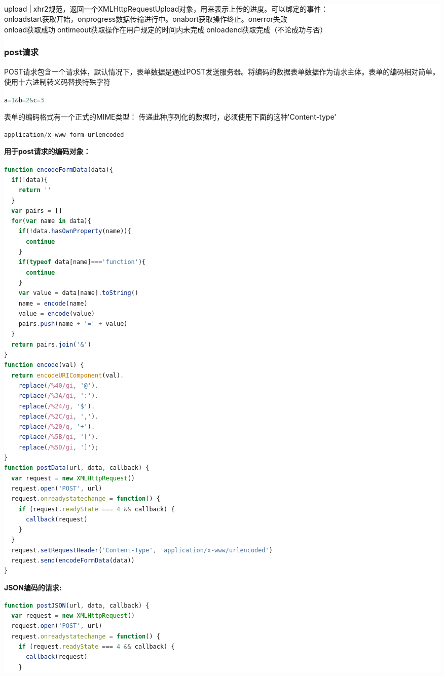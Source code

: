 upload    | xhr2规范，返回一个XMLHttpRequestUpload对象，用来表示上传的进度。可以绑定的事件：<br/>onloadstart获取开始，onprogress数据传输进行中。onabort获取操作终止。onerror失败<br/>onload获取成功 ontimeout获取操作在用户规定的时间内未完成 onloadend获取完成（不论成功与否）

### post请求

POST请求包含一个请求体，默认情况下，表单数据是通过POST发送服务器。将编码的数据表单数据作为请求主体。表单的编码相对简单。使用十六进制转义码替换特殊字符
```javascript
a=1&b=2&c=3
```
表单的编码格式有一个正式的MIME类型： 传递此种序列化的数据时，必须使用下面的这种'Content-type'
```javascript
application/x-www-form-urlencoded
```
**用于post请求的编码对象：**
```javascript
function encodeFormData(data){
  if(!data){
    return ''
  }
  var pairs = []
  for(var name in data){
    if(!data.hasOwnProperty(name)){
      continue
    }
    if(typeof data[name]==='function'){
      continue
    }
    var value = data[name].toString()
    name = encode(name)
    value = encode(value)
    pairs.push(name + '=' + value)
  }
  return pairs.join('&')
}
function encode(val) {
  return encodeURIComponent(val).
    replace(/%40/gi, '@').
    replace(/%3A/gi, ':').
    replace(/%24/g, '$').
    replace(/%2C/gi, ',').
    replace(/%20/g, '+').
    replace(/%5B/gi, '[').
    replace(/%5D/gi, ']');
}
function postData(url, data, callback) {
  var request = new XMLHttpRequest()
  request.open('POST', url)
  request.onreadystatechange = function() {
    if (request.readyState === 4 && callback) {
      callback(request)
    }
  }
  request.setRequestHeader('Content-Type', 'application/x-www/urlencoded')
  request.send(encodeFormData(data))
}
```
**JSON编码的请求:**
```javascript
function postJSON(url, data, callback) {
  var request = new XMLHttpRequest()
  request.open('POST', url)
  request.onreadystatechange = function() {
    if (request.readyState === 4 && callback) {
      callback(request)
    }
```